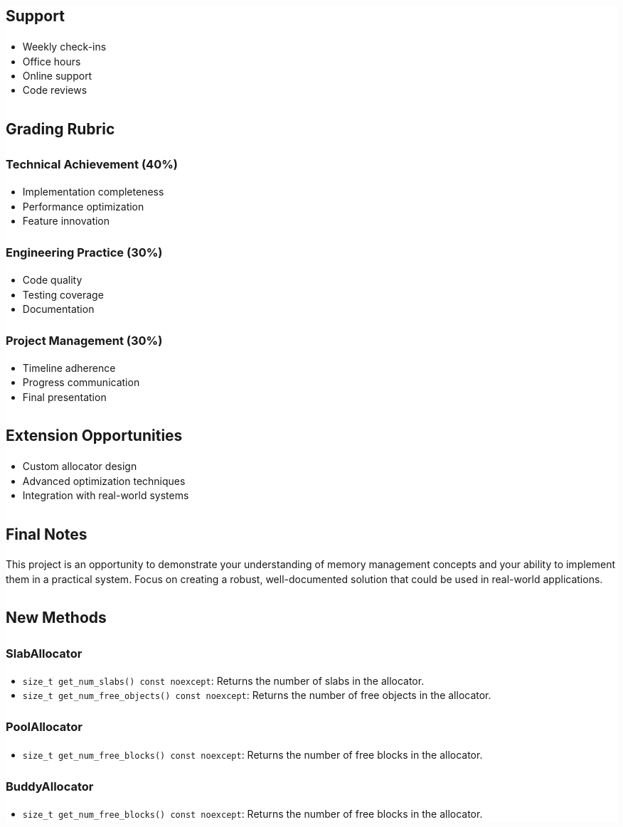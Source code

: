 ## Support
- Weekly check-ins
- Office hours
- Online support
- Code reviews

## Grading Rubric

### Technical Achievement (40%)
- Implementation completeness
- Performance optimization
- Feature innovation

### Engineering Practice (30%)
- Code quality
- Testing coverage
- Documentation

### Project Management (30%)
- Timeline adherence
- Progress communication
- Final presentation

## Extension Opportunities
- Custom allocator design
- Advanced optimization techniques
- Integration with real-world systems

## Final Notes
This project is an opportunity to demonstrate your understanding of memory management concepts and your ability to implement them in a practical system. Focus on creating a robust, well-documented solution that could be used in real-world applications.

## New Methods

### SlabAllocator
- `size_t get_num_slabs() const noexcept`: Returns the number of slabs in the allocator.
- `size_t get_num_free_objects() const noexcept`: Returns the number of free objects in the allocator.

### PoolAllocator
- `size_t get_num_free_blocks() const noexcept`: Returns the number of free blocks in the allocator.

### BuddyAllocator
- `size_t get_num_free_blocks() const noexcept`: Returns the number of free blocks in the allocator.
